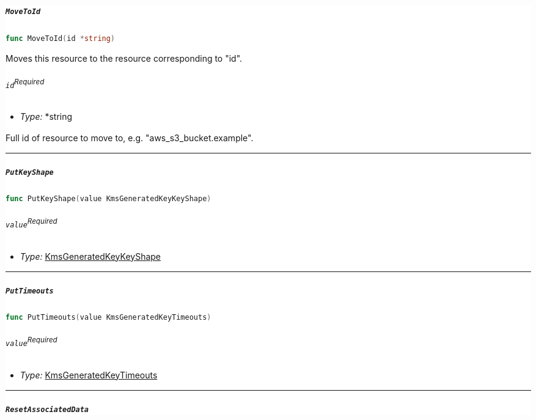 
##### `MoveToId` <a name="MoveToId" id="rhizo-co-terraform-provider-oci.kmsGeneratedKey.KmsGeneratedKey.moveToId"></a>

```go
func MoveToId(id *string)
```

Moves this resource to the resource corresponding to "id".

###### `id`<sup>Required</sup> <a name="id" id="rhizo-co-terraform-provider-oci.kmsGeneratedKey.KmsGeneratedKey.moveToId.parameter.id"></a>

- *Type:* *string

Full id of resource to move to, e.g. "aws_s3_bucket.example".

---

##### `PutKeyShape` <a name="PutKeyShape" id="rhizo-co-terraform-provider-oci.kmsGeneratedKey.KmsGeneratedKey.putKeyShape"></a>

```go
func PutKeyShape(value KmsGeneratedKeyKeyShape)
```

###### `value`<sup>Required</sup> <a name="value" id="rhizo-co-terraform-provider-oci.kmsGeneratedKey.KmsGeneratedKey.putKeyShape.parameter.value"></a>

- *Type:* <a href="#rhizo-co-terraform-provider-oci.kmsGeneratedKey.KmsGeneratedKeyKeyShape">KmsGeneratedKeyKeyShape</a>

---

##### `PutTimeouts` <a name="PutTimeouts" id="rhizo-co-terraform-provider-oci.kmsGeneratedKey.KmsGeneratedKey.putTimeouts"></a>

```go
func PutTimeouts(value KmsGeneratedKeyTimeouts)
```

###### `value`<sup>Required</sup> <a name="value" id="rhizo-co-terraform-provider-oci.kmsGeneratedKey.KmsGeneratedKey.putTimeouts.parameter.value"></a>

- *Type:* <a href="#rhizo-co-terraform-provider-oci.kmsGeneratedKey.KmsGeneratedKeyTimeouts">KmsGeneratedKeyTimeouts</a>

---

##### `ResetAssociatedData` <a name="ResetAssociatedData" id="rhizo-co-terraform-provider-oci.kmsGeneratedKey.KmsGeneratedKey.resetAssociatedData"></a>
